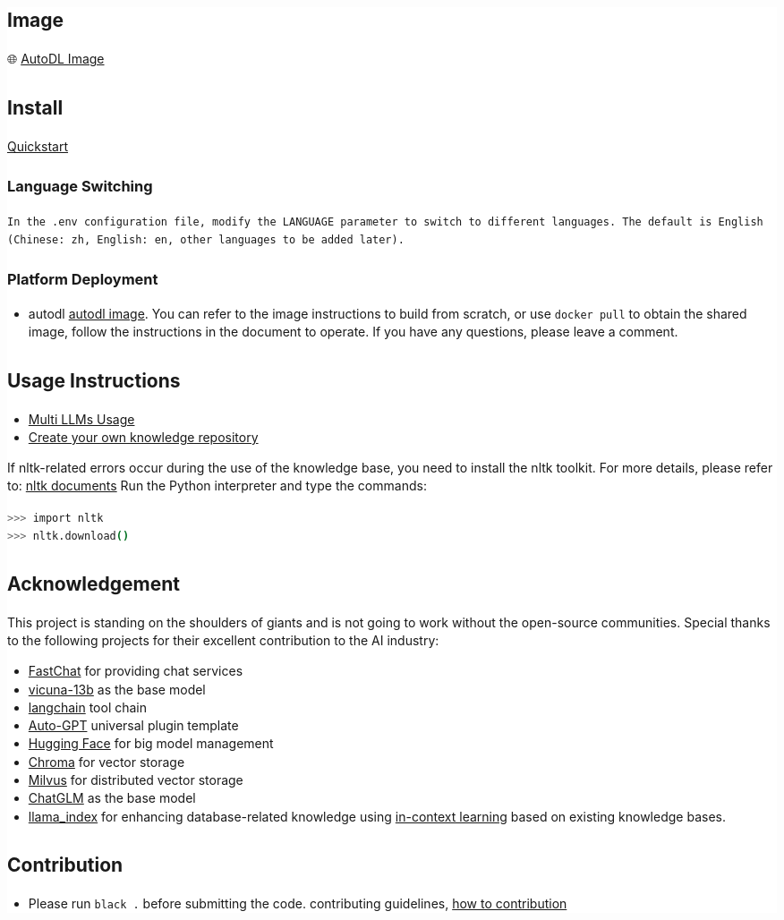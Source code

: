 ## Image
🌐 [AutoDL Image](https://www.codewithgpu.com/i/csunny/DB-GPT/dbgpt-0.3.1-v2)
## Install 
[Quickstart](https://db-gpt.readthedocs.io/en/latest/getting_started/getting_started.html)

### Language Switching
    In the .env configuration file, modify the LANGUAGE parameter to switch to different languages. The default is English (Chinese: zh, English: en, other languages to be added later).
### Platform Deployment
- autodl
    [autodl image](https://www.codewithgpu.com/i/csunny/DB-GPT/csunny-db-gpt). You can refer to the image instructions to build from scratch, or use `docker pull` to obtain the shared image, follow the instructions in the document to operate. If you have any questions, please leave a comment.

## Usage Instructions

- [Multi LLMs Usage](https://db-gpt.readthedocs.io/en/latest/modules/llms.html)
- [Create your own knowledge repository](https://db-gpt.readthedocs.io/en/latest/modules/knowledge.html)

If nltk-related errors occur during the use of the knowledge base, you need to install the nltk toolkit. For more details, please refer to: [nltk documents](https://www.nltk.org/data.html)
Run the Python interpreter and type the commands:

```bash
>>> import nltk
>>> nltk.download()
```

## Acknowledgement

This project is standing on the shoulders of giants and is not going to work without the open-source communities. Special thanks to the following projects for their excellent contribution to the AI industry:
- [FastChat](https://github.com/lm-sys/FastChat) for providing chat services
- [vicuna-13b](https://lmsys.org/blog/2023-03-30-vicuna/) as the base model
- [langchain](https://langchain.readthedocs.io/) tool chain
- [Auto-GPT](https://github.com/Significant-Gravitas/Auto-GPT) universal plugin template
- [Hugging Face](https://huggingface.co/) for big model management
- [Chroma](https://github.com/chroma-core/chroma) for vector storage
- [Milvus](https://milvus.io/) for distributed vector storage
- [ChatGLM](https://github.com/THUDM/ChatGLM-6B) as the base model
- [llama_index](https://github.com/jerryjliu/llama_index) for enhancing database-related knowledge using [in-context learning](https://arxiv.org/abs/2301.00234) based on existing knowledge bases.

## Contribution

- Please run `black .` before submitting the code. contributing guidelines, [how to contribution](https://github.com/csunny/DB-GPT/blob/main/CONTRIBUTING.md)

